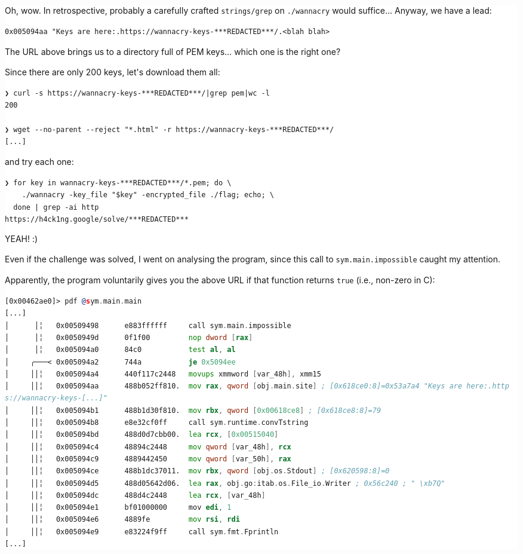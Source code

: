 Oh, wow. In retrospective, probably a carefully crafted `strings/grep` on `./wannacry` would suffice... Anyway, we have a lead:

```text
0x005094aa "Keys are here:.https://wannacry-keys-***REDACTED***/.<blah blah>
```

The URL above brings us to a directory full of PEM keys… which one is the right one?

Since there are only 200 keys, let's download them all:

```shell
❯ curl -s https://wannacry-keys-***REDACTED***/|grep pem|wc -l
200

❯ wget --no-parent --reject "*.html" -r https://wannacry-keys-***REDACTED***/
[...]
```

and try each one:

```shell
❯ for key in wannacry-keys-***REDACTED***/*.pem; do \
    ./wannacry -key_file "$key" -encrypted_file ./flag; echo; \
  done | grep -ai http
https://h4ck1ng.google/solve/***REDACTED***
```

YEAH! :)

Even if the challenge was solved, I went on analysing the program, since this call to `sym.main.impossible` caught my attention.

Apparently, the program voluntarily gives you the above URL if that function returns `true` (i.e., non-zero in C):

```asm
[0x00462ae0]> pdf @sym.main.main
[...]
│      │╎   0x00509498      e883ffffff     call sym.main.impossible
│      │╎   0x0050949d      0f1f00         nop dword [rax]
│      │╎   0x005094a0      84c0           test al, al
│     ╭───< 0x005094a2      744a           je 0x5094ee
│     ││╎   0x005094a4      440f117c2448   movups xmmword [var_48h], xmm15
│     ││╎   0x005094aa      488b052ff810.  mov rax, qword [obj.main.site] ; [0x618ce0:8]=0x53a7a4 "Keys are here:.https://wannacry-keys-[...]"
│     ││╎   0x005094b1      488b1d30f810.  mov rbx, qword [0x00618ce8] ; [0x618ce8:8]=79
│     ││╎   0x005094b8      e8e32cf0ff     call sym.runtime.convTstring
│     ││╎   0x005094bd      488d0d7cbb00.  lea rcx, [0x00515040]
│     ││╎   0x005094c4      48894c2448     mov qword [var_48h], rcx
│     ││╎   0x005094c9      4889442450     mov qword [var_50h], rax
│     ││╎   0x005094ce      488b1dc37011.  mov rbx, qword [obj.os.Stdout] ; [0x620598:8]=0
│     ││╎   0x005094d5      488d05642d06.  lea rax, obj.go:itab.os.File_io.Writer ; 0x56c240 ; " \xb7Q"
│     ││╎   0x005094dc      488d4c2448     lea rcx, [var_48h]
│     ││╎   0x005094e1      bf01000000     mov edi, 1
│     ││╎   0x005094e6      4889fe         mov rsi, rdi
│     ││╎   0x005094e9      e83224f9ff     call sym.fmt.Fprintln
[...]
```
